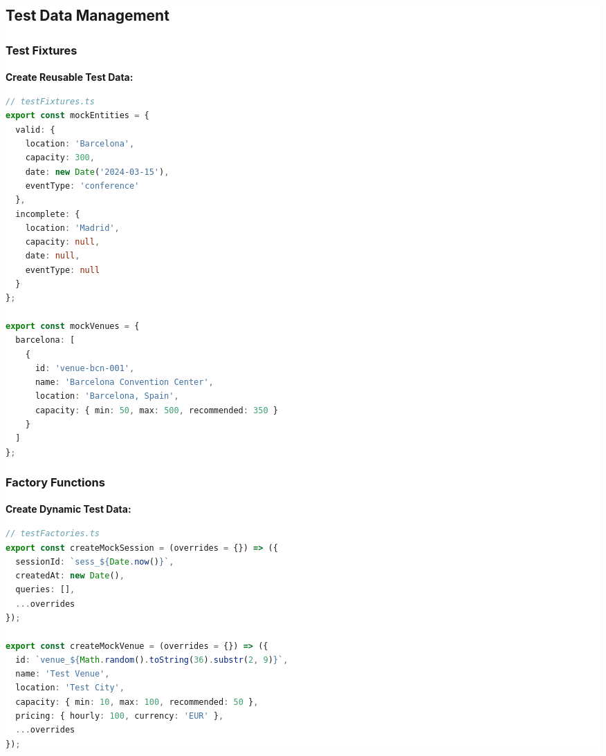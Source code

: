 ## Test Data Management

### Test Fixtures

**Create Reusable Test Data:**
```typescript
// testFixtures.ts
export const mockEntities = {
  valid: {
    location: 'Barcelona',
    capacity: 300,
    date: new Date('2024-03-15'),
    eventType: 'conference'
  },
  incomplete: {
    location: 'Madrid',
    capacity: null,
    date: null,
    eventType: null
  }
};

export const mockVenues = {
  barcelona: [
    {
      id: 'venue-bcn-001',
      name: 'Barcelona Convention Center',
      location: 'Barcelona, Spain',
      capacity: { min: 50, max: 500, recommended: 350 }
    }
  ]
};
```

### Factory Functions

**Create Dynamic Test Data:**
```typescript
// testFactories.ts
export const createMockSession = (overrides = {}) => ({
  sessionId: `sess_${Date.now()}`,
  createdAt: new Date(),
  queries: [],
  ...overrides
});

export const createMockVenue = (overrides = {}) => ({
  id: `venue_${Math.random().toString(36).substr(2, 9)}`,
  name: 'Test Venue',
  location: 'Test City',
  capacity: { min: 10, max: 100, recommended: 50 },
  pricing: { hourly: 100, currency: 'EUR' },
  ...overrides
});
```

